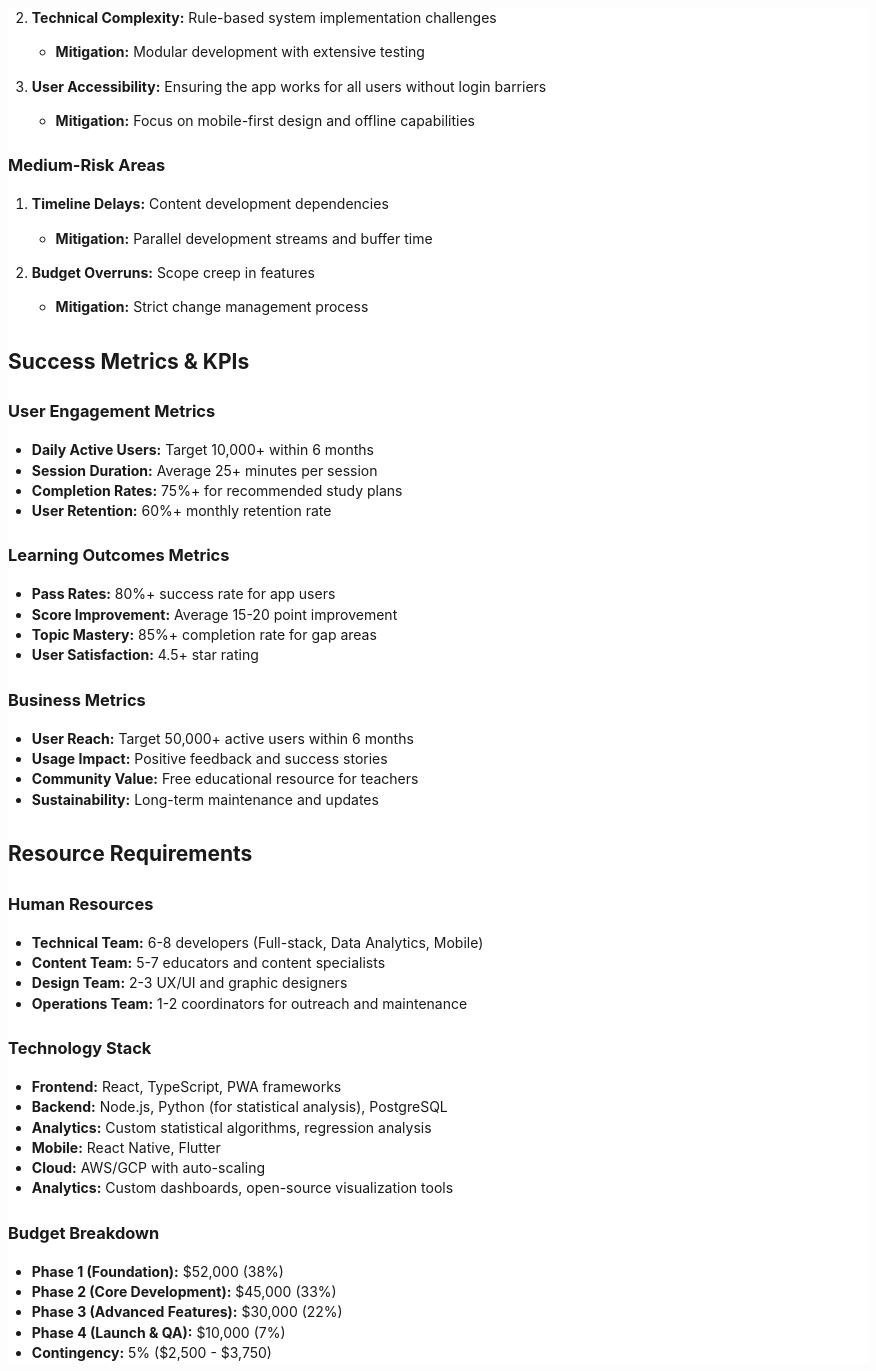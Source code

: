 2. **Technical Complexity:** Rule-based system implementation challenges
   - **Mitigation:** Modular development with extensive testing

3. **User Accessibility:** Ensuring the app works for all users without login barriers
   - **Mitigation:** Focus on mobile-first design and offline capabilities

### Medium-Risk Areas
1. **Timeline Delays:** Content development dependencies
   - **Mitigation:** Parallel development streams and buffer time

2. **Budget Overruns:** Scope creep in features
   - **Mitigation:** Strict change management process

## Success Metrics & KPIs

### User Engagement Metrics
- **Daily Active Users:** Target 10,000+ within 6 months
- **Session Duration:** Average 25+ minutes per session
- **Completion Rates:** 75%+ for recommended study plans
- **User Retention:** 60%+ monthly retention rate

### Learning Outcomes Metrics
- **Pass Rates:** 80%+ success rate for app users
- **Score Improvement:** Average 15-20 point improvement
- **Topic Mastery:** 85%+ completion rate for gap areas
- **User Satisfaction:** 4.5+ star rating

### Business Metrics
- **User Reach:** Target 50,000+ active users within 6 months
- **Usage Impact:** Positive feedback and success stories
- **Community Value:** Free educational resource for teachers
- **Sustainability:** Long-term maintenance and updates

## Resource Requirements

### Human Resources
- **Technical Team:** 6-8 developers (Full-stack, Data Analytics, Mobile)
- **Content Team:** 5-7 educators and content specialists
- **Design Team:** 2-3 UX/UI and graphic designers
- **Operations Team:** 1-2 coordinators for outreach and maintenance

### Technology Stack
- **Frontend:** React, TypeScript, PWA frameworks
- **Backend:** Node.js, Python (for statistical analysis), PostgreSQL
- **Analytics:** Custom statistical algorithms, regression analysis
- **Mobile:** React Native, Flutter
- **Cloud:** AWS/GCP with auto-scaling
- **Analytics:** Custom dashboards, open-source visualization tools

### Budget Breakdown
- **Phase 1 (Foundation):** $52,000 (38%)
- **Phase 2 (Core Development):** $45,000 (33%)
- **Phase 3 (Advanced Features):** $30,000 (22%)
- **Phase 4 (Launch & QA):** $10,000 (7%)
- **Contingency:** 5% ($2,500 - $3,750)
